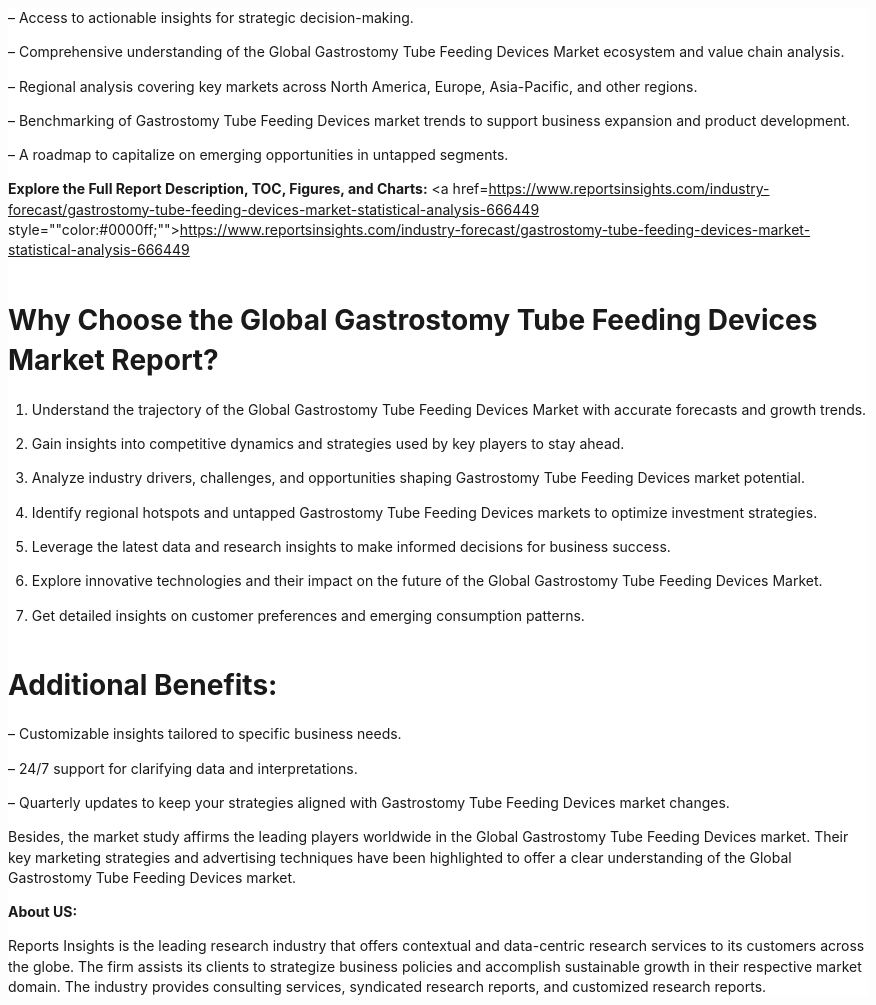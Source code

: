 – Access to actionable insights for strategic decision-making.

– Comprehensive understanding of the Global Gastrostomy Tube Feeding Devices Market ecosystem and value chain analysis.

– Regional analysis covering key markets across North America, Europe, Asia-Pacific, and other regions.

– Benchmarking of Gastrostomy Tube Feeding Devices market trends to support business expansion and product development.

– A roadmap to capitalize on emerging opportunities in untapped segments.

<strong>Explore the Full Report Description, TOC, Figures, and Charts:</strong>
<a href=https://www.reportsinsights.com/industry-forecast/gastrostomy-tube-feeding-devices-market-statistical-analysis-666449 style=""color:#0000ff;"">https://www.reportsinsights.com/industry-forecast/gastrostomy-tube-feeding-devices-market-statistical-analysis-666449</a>

# <strong>Why Choose the Global Gastrostomy Tube Feeding Devices Market Report?</strong>

1. Understand the trajectory of the Global Gastrostomy Tube Feeding Devices Market with accurate forecasts and growth trends.

2. Gain insights into competitive dynamics and strategies used by key players to stay ahead.

3. Analyze industry drivers, challenges, and opportunities shaping Gastrostomy Tube Feeding Devices market potential.

4. Identify regional hotspots and untapped Gastrostomy Tube Feeding Devices markets to optimize investment strategies.

5. Leverage the latest data and research insights to make informed decisions for business success.

6. Explore innovative technologies and their impact on the future of the Global Gastrostomy Tube Feeding Devices Market.

7. Get detailed insights on customer preferences and emerging consumption patterns.

# <strong>Additional Benefits:</strong>

– Customizable insights tailored to specific business needs.

– 24/7 support for clarifying data and interpretations.

– Quarterly updates to keep your strategies aligned with Gastrostomy Tube Feeding Devices market changes.

Besides, the market study affirms the leading players worldwide in the Global Gastrostomy Tube Feeding Devices market. Their key marketing strategies and advertising techniques have been highlighted to offer a clear understanding of the Global Gastrostomy Tube Feeding Devices market.

<strong><strong>About US</strong>:</strong>

Reports Insights is the leading research industry that offers contextual and data-centric research services to its customers across the globe. The firm assists its clients to strategize business policies and accomplish sustainable growth in their respective market domain. The industry provides consulting services, syndicated research reports, and customized research reports.
